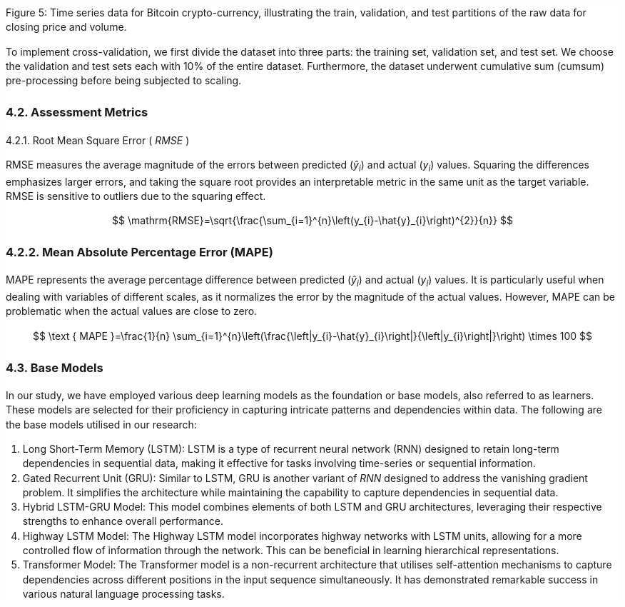 Figure 5: Time series data for Bitcoin crypto-currency, illustrating the train, validation, and test partitions of the raw data for closing price and volume.

To implement cross-validation, we first divide the dataset into three parts: the training set, validation set, and test set. We choose the validation and test sets each with $10 \%$ of the entire dataset. Furthermore, the dataset underwent cumulative sum (cumsum) pre-processing before being subjected to scaling.

### 4.2. Assessment Metrics

4.2.1. Root Mean Square Error ( $R M S E$ )

RMSE measures the average magnitude of the errors between predicted $\left(\hat{y}_{i}\right)$ and actual $\left(y_{i}\right)$ values. Squaring the differences emphasizes larger errors, and taking the square root provides an interpretable metric in the same unit as the target variable. RMSE is sensitive to outliers due to the squaring effect.

$$
\mathrm{RMSE}=\sqrt{\frac{\sum_{i=1}^{n}\left(y_{i}-\hat{y}_{i}\right)^{2}}{n}}
$$

### 4.2.2. Mean Absolute Percentage Error (MAPE)

MAPE represents the average percentage difference between predicted $\left(\hat{y}_{i}\right)$ and actual $\left(y_{i}\right)$ values. It is particularly useful when dealing with variables of different scales, as it normalizes the error by the magnitude of the actual values. However, MAPE can be problematic when the actual values are close to zero.

$$
\text { MAPE }=\frac{1}{n} \sum_{i=1}^{n}\left(\frac{\left|y_{i}-\hat{y}_{i}\right|}{\left|y_{i}\right|}\right) \times 100
$$

### 4.3. Base Models

In our study, we have employed various deep learning models as the foundation or base models, also referred to as learners. These models are selected for their proficiency in capturing intricate patterns and dependencies within data. The following are the base models utilised in our research:

1. Long Short-Term Memory (LSTM): LSTM is a type of recurrent neural network (RNN) designed to retain long-term dependencies in sequential data, making it effective for tasks involving time-series or sequential information.
2. Gated Recurrent Unit (GRU): Similar to LSTM, GRU is another variant of $R N N$ designed to address the vanishing gradient problem. It simplifies the architecture while maintaining the capability to capture dependencies in sequential data.
3. Hybrid LSTM-GRU Model: This model combines elements of both LSTM and GRU architectures, leveraging their respective strengths to enhance overall performance.
4. Highway LSTM Model: The Highway LSTM model incorporates highway networks with LSTM units, allowing for a more controlled flow of information through the network. This can be beneficial in learning hierarchical representations.
5. Transformer Model: The Transformer model is a non-recurrent architecture that utilises self-attention mechanisms to capture dependencies across different positions in the input sequence simultaneously. It has demonstrated remarkable success in various natural language processing tasks.
